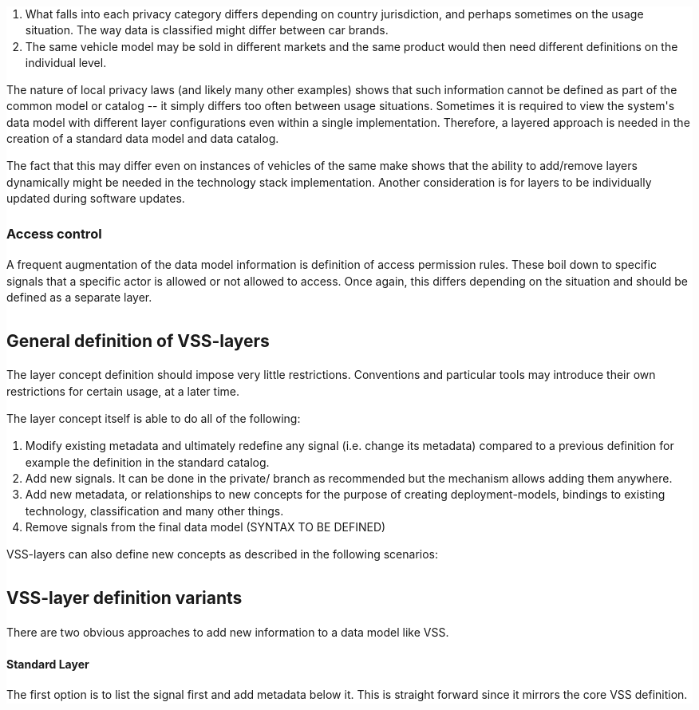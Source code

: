1. What falls into each privacy category differs depending on country
 jurisdiction, and perhaps sometimes on the usage situation.  The way data is
 classified might differ between car brands.
1. The same vehicle model may be sold in different markets and the same
   product would then need different definitions on the individual level.

The nature of local privacy laws (and likely many other examples) shows that
such information cannot be defined as part of the common model or catalog --
it simply differs too often between usage situations.  Sometimes it is
required to view the system's data model with different layer configurations
even within a single implementation.  Therefore, a layered approach is needed
in the creation of a standard data model and data catalog.

The fact that this may differ even on instances of vehicles of the same make
shows that the ability to add/remove layers dynamically might be needed in the
technology stack implementation.  Another consideration is for layers to be
individually updated during software updates.

### Access control

A frequent augmentation of the data model information is definition of access
permission rules.  These boil down to specific signals that a specific actor
is allowed or not allowed to access.  Once again, this differs depending on
the situation and should be defined as a separate layer.

## General definition of VSS-layers

The layer concept definition should impose very little restrictions.
Conventions and particular tools may introduce their own restrictions
for certain usage, at a later time.

The layer concept itself is able to do all of the following:

1. Modify existing metadata and ultimately redefine any signal (i.e. change
   its metadata) compared to a previous definition for example the definition
   in the standard catalog.
1. Add new signals. It can be done in the private/ branch as recommended but the
   mechanism allows adding them anywhere.
1. Add new metadata, or relationships to new concepts for the purpose of
   creating deployment-models, bindings to existing technology, classification
   and many other things.
1. Remove signals from the final data model (SYNTAX TO BE DEFINED)

VSS-layers can also define new concepts as described in the following
scenarios:

## VSS-layer definition variants

There are two obvious approaches to add new information to a data model like
VSS.

#### Standard Layer

The first option is to list the signal first and add metadata below
it. This is straight forward since it mirrors the core VSS definition.
